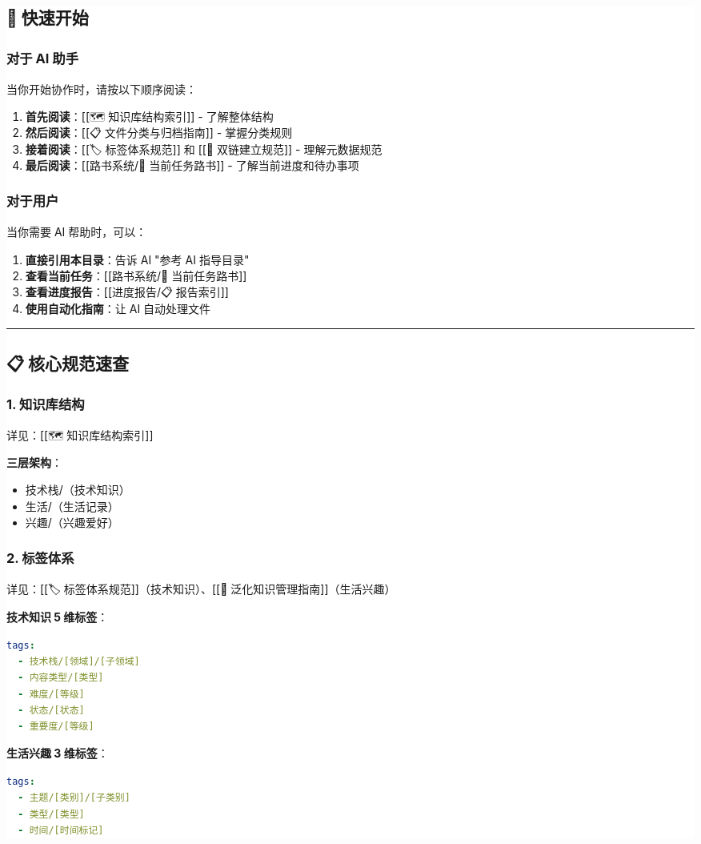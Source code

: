
## 🚀 快速开始

### 对于 AI 助手

当你开始协作时，请按以下顺序阅读：

1. **首先阅读**：[[🗺️ 知识库结构索引]] - 了解整体结构
2. **然后阅读**：[[📋 文件分类与归档指南]] - 掌握分类规则
3. **接着阅读**：[[🏷️ 标签体系规范]] 和 [[🔗 双链建立规范]] - 理解元数据规范
4. **最后阅读**：[[路书系统/🎯 当前任务路书]] - 了解当前进度和待办事项

### 对于用户

当你需要 AI 帮助时，可以：

1. **直接引用本目录**：告诉 AI "参考 AI 指导目录"
2. **查看当前任务**：[[路书系统/🎯 当前任务路书]]
3. **查看进度报告**：[[进度报告/📋 报告索引]]
4. **使用自动化指南**：让 AI 自动处理文件

---

## 📋 核心规范速查

### 1. 知识库结构
详见：[[🗺️ 知识库结构索引]]

**三层架构**：
- 技术栈/（技术知识）
- 生活/（生活记录）
- 兴趣/（兴趣爱好）

### 2. 标签体系
详见：[[🏷️ 标签体系规范]]（技术知识）、[[🎨 泛化知识管理指南]]（生活兴趣）

**技术知识 5 维标签**：
```yaml
tags:
  - 技术栈/[领域]/[子领域]
  - 内容类型/[类型]
  - 难度/[等级]
  - 状态/[状态]
  - 重要度/[等级]
```

**生活兴趣 3 维标签**：
```yaml
tags:
  - 主题/[类别]/[子类别]
  - 类型/[类型]
  - 时间/[时间标记]
```

